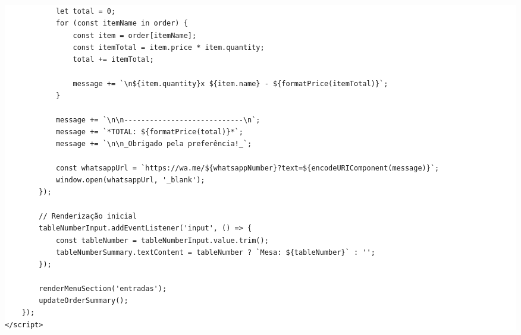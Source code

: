                 let total = 0;
                for (const itemName in order) {
                    const item = order[itemName];
                    const itemTotal = item.price * item.quantity;
                    total += itemTotal;
                    
                    message += `\n${item.quantity}x ${item.name} - ${formatPrice(itemTotal)}`;
                }
                
                message += `\n\n----------------------------\n`;
                message += `*TOTAL: ${formatPrice(total)}*`;
                message += `\n\n_Obrigado pela preferência!_`;

                const whatsappUrl = `https://wa.me/${whatsappNumber}?text=${encodeURIComponent(message)}`;
                window.open(whatsappUrl, '_blank');
            });

            // Renderização inicial
            tableNumberInput.addEventListener('input', () => {
                const tableNumber = tableNumberInput.value.trim();
                tableNumberSummary.textContent = tableNumber ? `Mesa: ${tableNumber}` : '';
            });

            renderMenuSection('entradas');
            updateOrderSummary();
        });
    </script>

</body>
</html>
